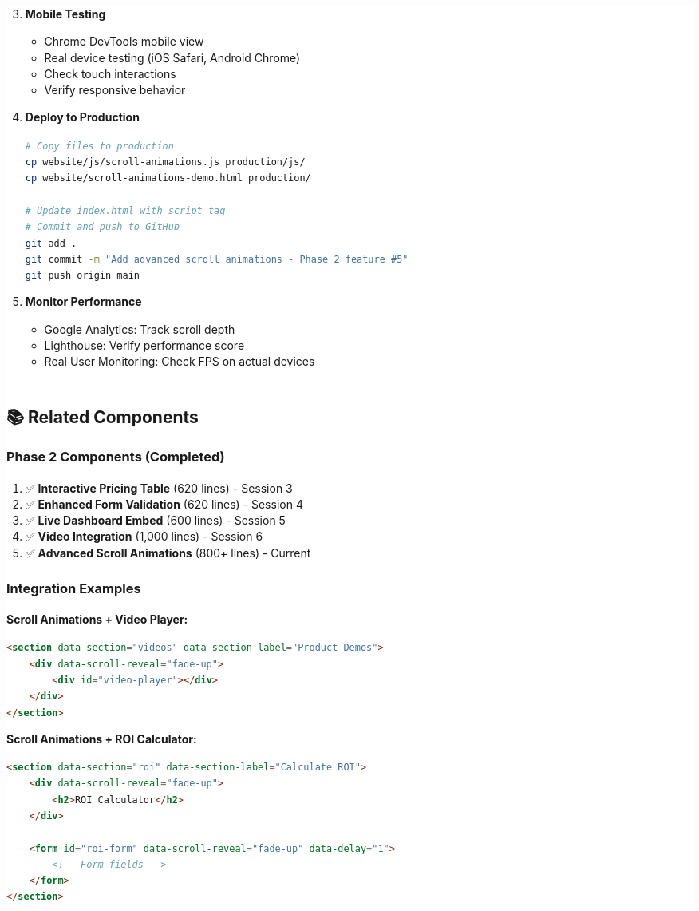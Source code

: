 3. **Mobile Testing**
   - Chrome DevTools mobile view
   - Real device testing (iOS Safari, Android Chrome)
   - Check touch interactions
   - Verify responsive behavior

4. **Deploy to Production**
   ```bash
   # Copy files to production
   cp website/js/scroll-animations.js production/js/
   cp website/scroll-animations-demo.html production/
   
   # Update index.html with script tag
   # Commit and push to GitHub
   git add .
   git commit -m "Add advanced scroll animations - Phase 2 feature #5"
   git push origin main
   ```

5. **Monitor Performance**
   - Google Analytics: Track scroll depth
   - Lighthouse: Verify performance score
   - Real User Monitoring: Check FPS on actual devices

---

## 📚 Related Components

### Phase 2 Components (Completed)

1. ✅ **Interactive Pricing Table** (620 lines) - Session 3
2. ✅ **Enhanced Form Validation** (620 lines) - Session 4
3. ✅ **Live Dashboard Embed** (600 lines) - Session 5
4. ✅ **Video Integration** (1,000 lines) - Session 6
5. ✅ **Advanced Scroll Animations** (800+ lines) - Current

### Integration Examples

**Scroll Animations + Video Player:**
```html
<section data-section="videos" data-section-label="Product Demos">
    <div data-scroll-reveal="fade-up">
        <div id="video-player"></div>
    </div>
</section>
```

**Scroll Animations + ROI Calculator:**
```html
<section data-section="roi" data-section-label="Calculate ROI">
    <div data-scroll-reveal="fade-up">
        <h2>ROI Calculator</h2>
    </div>
    
    <form id="roi-form" data-scroll-reveal="fade-up" data-delay="1">
        <!-- Form fields -->
    </form>
</section>
```
